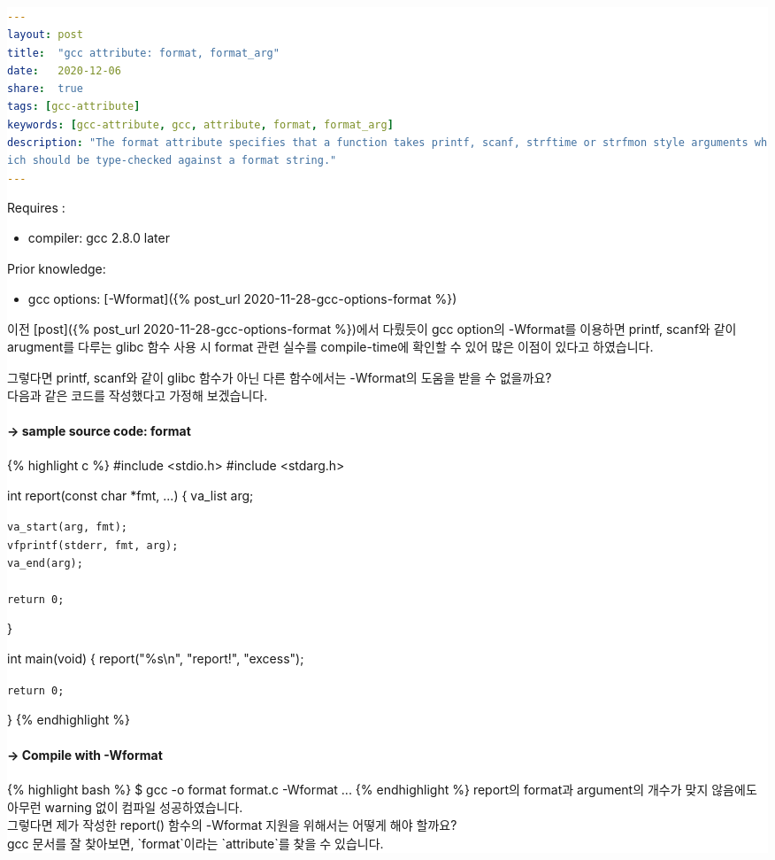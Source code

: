 ```yaml
---
layout: post
title:  "gcc attribute: format, format_arg"
date:   2020-12-06
share:	true
tags: [gcc-attribute]
keywords: [gcc-attribute, gcc, attribute, format, format_arg]
description: "The format attribute specifies that a function takes printf, scanf, strftime or strfmon style arguments which should be type-checked against a format string."
---
```


Requires :
 * compiler: gcc 2.8.0 later

Prior knowledge:
 * gcc options: [-Wformat]({% post_url 2020-11-28-gcc-options-format %})

이전 [post]({% post_url 2020-11-28-gcc-options-format %})에서 다뤘듯이 gcc option의 -Wformat를 이용하면 printf, scanf와 같이 arugment를 다루는 glibc 함수 사용 시 format 관련 실수를 compile-time에 확인할 수 있어 많은 이점이 있다고 하였습니다.

그렇다면 printf, scanf와 같이 glibc 함수가 아닌 다른 함수에서는 -Wformat의 도움을 받을 수 없을까요?<br>
다음과 같은 코드를 작성했다고 가정해 보겠습니다.

#### -> sample source code: format
{% highlight c %}
#include <stdio.h>
#include <stdarg.h>

int report(const char *fmt, ...) {
	va_list arg;

	va_start(arg, fmt);
	vfprintf(stderr, fmt, arg);
	va_end(arg);

	return 0;
}

int main(void) {
	report("%s\n", "report!", "excess");

	return 0;
}
{% endhighlight %}
#### -> Compile with -Wformat
<div class="noline" markdown="1">
{% highlight bash %}
$ gcc -o format format.c -Wformat
...
{% endhighlight %}
report의 format과 argument의 개수가 맞지 않음에도 아무런 warning 없이 컴파일 성공하였습니다.<br>
그렇다면 제가 작성한 report() 함수의 -Wformat 지원을 위해서는 어떻게 해야 할까요?<br>
gcc 문서를 잘 찾아보면, `format`이라는 `attribute`를 찾을 수 있습니다.
